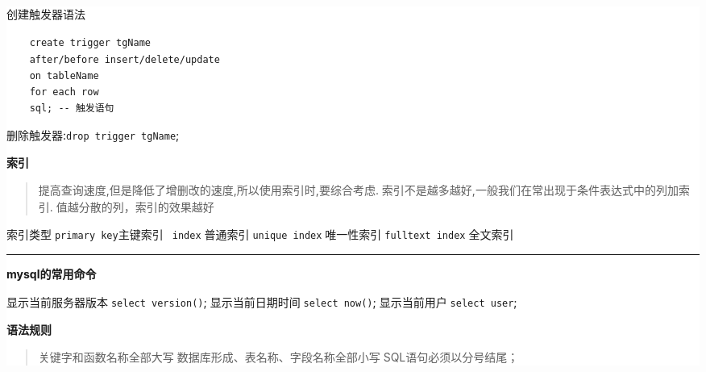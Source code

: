   创建触发器语法
~~~
	create trigger tgName
	after/before insert/delete/update
	on tableName
	for each row
	sql; -- 触发语句
~~~

  删除触发器:`drop trigger tgName`;


**索引**

>  提高查询速度,但是降低了增删改的速度,所以使用索引时,要综合考虑.
>  索引不是越多越好,一般我们在常出现于条件表达式中的列加索引.
>  值越分散的列，索引的效果越好

 索引类型
 `primary key`主键索引
` index` 普通索引
 `unique index` 唯一性索引
 `fulltext index` 全文索引

* * * * *

**mysql的常用命令**

显示当前服务器版本 `select version()`;
显示当前日期时间  `select now()`;
显示当前用户      `select user`;

**语法规则**

> 关键字和函数名称全部大写
> 数据库形成、表名称、字段名称全部小写
> SQL语句必须以分号结尾；
